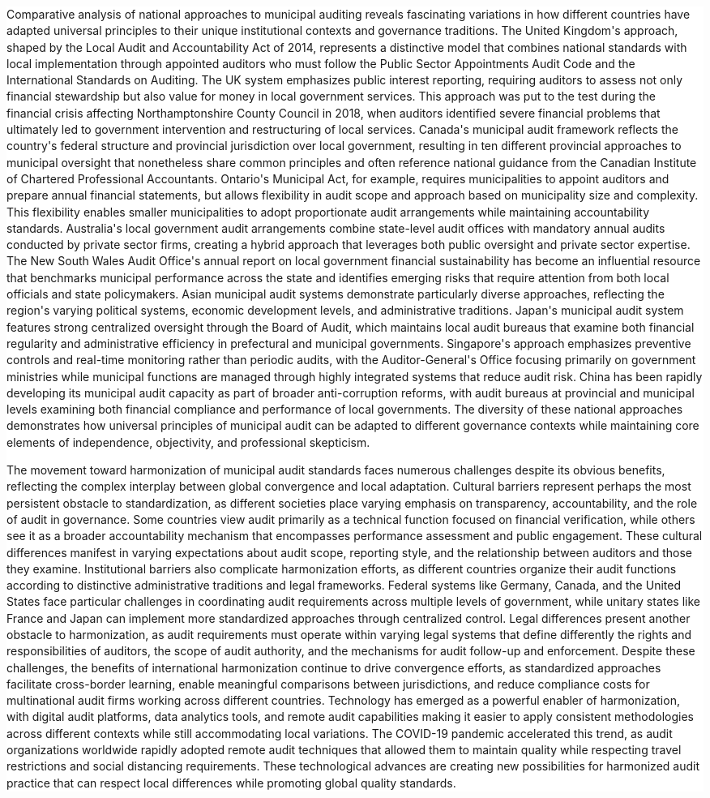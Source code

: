 Comparative analysis of national approaches to municipal auditing reveals fascinating variations in how different countries have adapted universal principles to their unique institutional contexts and governance traditions. The United Kingdom's approach, shaped by the Local Audit and Accountability Act of 2014, represents a distinctive model that combines national standards with local implementation through appointed auditors who must follow the Public Sector Appointments Audit Code and the International Standards on Auditing. The UK system emphasizes public interest reporting, requiring auditors to assess not only financial stewardship but also value for money in local government services. This approach was put to the test during the financial crisis affecting Northamptonshire County Council in 2018, when auditors identified severe financial problems that ultimately led to government intervention and restructuring of local services. Canada's municipal audit framework reflects the country's federal structure and provincial jurisdiction over local government, resulting in ten different provincial approaches to municipal oversight that nonetheless share common principles and often reference national guidance from the Canadian Institute of Chartered Professional Accountants. Ontario's Municipal Act, for example, requires municipalities to appoint auditors and prepare annual financial statements, but allows flexibility in audit scope and approach based on municipality size and complexity. This flexibility enables smaller municipalities to adopt proportionate audit arrangements while maintaining accountability standards. Australia's local government audit arrangements combine state-level audit offices with mandatory annual audits conducted by private sector firms, creating a hybrid approach that leverages both public oversight and private sector expertise. The New South Wales Audit Office's annual report on local government financial sustainability has become an influential resource that benchmarks municipal performance across the state and identifies emerging risks that require attention from both local officials and state policymakers. Asian municipal audit systems demonstrate particularly diverse approaches, reflecting the region's varying political systems, economic development levels, and administrative traditions. Japan's municipal audit system features strong centralized oversight through the Board of Audit, which maintains local audit bureaus that examine both financial regularity and administrative efficiency in prefectural and municipal governments. Singapore's approach emphasizes preventive controls and real-time monitoring rather than periodic audits, with the Auditor-General's Office focusing primarily on government ministries while municipal functions are managed through highly integrated systems that reduce audit risk. China has been rapidly developing its municipal audit capacity as part of broader anti-corruption reforms, with audit bureaus at provincial and municipal levels examining both financial compliance and performance of local governments. The diversity of these national approaches demonstrates how universal principles of municipal audit can be adapted to different governance contexts while maintaining core elements of independence, objectivity, and professional skepticism.

The movement toward harmonization of municipal audit standards faces numerous challenges despite its obvious benefits, reflecting the complex interplay between global convergence and local adaptation. Cultural barriers represent perhaps the most persistent obstacle to standardization, as different societies place varying emphasis on transparency, accountability, and the role of audit in governance. Some countries view audit primarily as a technical function focused on financial verification, while others see it as a broader accountability mechanism that encompasses performance assessment and public engagement. These cultural differences manifest in varying expectations about audit scope, reporting style, and the relationship between auditors and those they examine. Institutional barriers also complicate harmonization efforts, as different countries organize their audit functions according to distinctive administrative traditions and legal frameworks. Federal systems like Germany, Canada, and the United States face particular challenges in coordinating audit requirements across multiple levels of government, while unitary states like France and Japan can implement more standardized approaches through centralized control. Legal differences present another obstacle to harmonization, as audit requirements must operate within varying legal systems that define differently the rights and responsibilities of auditors, the scope of audit authority, and the mechanisms for audit follow-up and enforcement. Despite these challenges, the benefits of international harmonization continue to drive convergence efforts, as standardized approaches facilitate cross-border learning, enable meaningful comparisons between jurisdictions, and reduce compliance costs for multinational audit firms working across different countries. Technology has emerged as a powerful enabler of harmonization, with digital audit platforms, data analytics tools, and remote audit capabilities making it easier to apply consistent methodologies across different contexts while still accommodating local variations. The COVID-19 pandemic accelerated this trend, as audit organizations worldwide rapidly adopted remote audit techniques that allowed them to maintain quality while respecting travel restrictions and social distancing requirements. These technological advances are creating new possibilities for harmonized audit practice that can respect local differences while promoting global quality standards.
